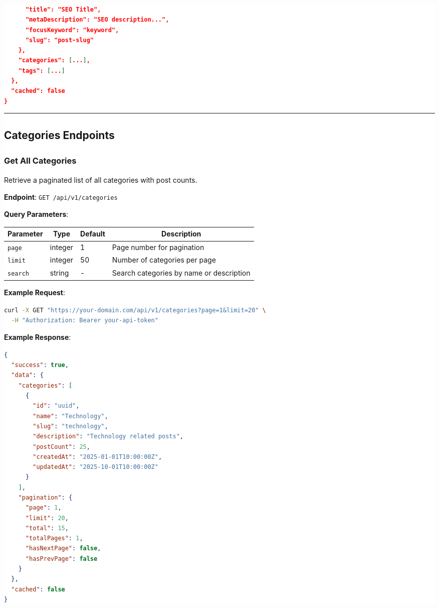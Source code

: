 ```json
      "title": "SEO Title",
      "metaDescription": "SEO description...",
      "focusKeyword": "keyword",
      "slug": "post-slug"
    },
    "categories": [...],
    "tags": [...]
  },
  "cached": false
}
```

---

## Categories Endpoints

### Get All Categories

Retrieve a paginated list of all categories with post counts.

**Endpoint**: `GET /api/v1/categories`

**Query Parameters**:

| Parameter | Type | Default | Description |
|-----------|------|---------|-------------|
| `page` | integer | 1 | Page number for pagination |
| `limit` | integer | 50 | Number of categories per page |
| `search` | string | - | Search categories by name or description |

**Example Request**:
```bash
curl -X GET "https://your-domain.com/api/v1/categories?page=1&limit=20" \
  -H "Authorization: Bearer your-api-token"
```

**Example Response**:
```json
{
  "success": true,
  "data": {
    "categories": [
      {
        "id": "uuid",
        "name": "Technology",
        "slug": "technology",
        "description": "Technology related posts",
        "postCount": 25,
        "createdAt": "2025-01-01T10:00:00Z",
        "updatedAt": "2025-10-01T10:00:00Z"
      }
    ],
    "pagination": {
      "page": 1,
      "limit": 20,
      "total": 15,
      "totalPages": 1,
      "hasNextPage": false,
      "hasPrevPage": false
    }
  },
  "cached": false
}
```
